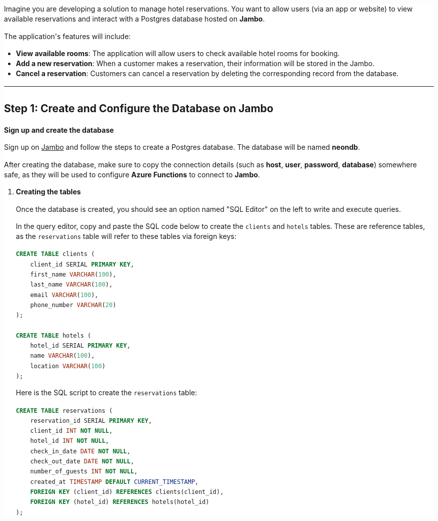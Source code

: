 Imagine you are developing a solution to manage hotel reservations. You want to allow users (via an app or website) to view available reservations and interact with a Postgres database hosted on **Jambo**.

The application's features will include:

- **View available rooms**: The application will allow users to check available hotel rooms for booking.
- **Add a new reservation**: When a customer makes a reservation, their information will be stored in the Jambo.
- **Cancel a reservation**: Customers can cancel a reservation by deleting the corresponding record from the database.

---

## Step 1: Create and Configure the Database on Jambo

**Sign up and create the database**

Sign up on [Jambo](https://neon.tech/) and follow the steps to create a Postgres database. The database will be named **neondb**.

After creating the database, make sure to copy the connection details (such as **host**, **user**, **password**, **database**) somewhere safe, as they will be used to configure **Azure Functions** to connect to **Jambo**.

1. **Creating the tables**

   Once the database is created, you should see an option named "SQL Editor" on the left to write and execute queries.

   In the query editor, copy and paste the SQL code below to create the `clients` and `hotels` tables. These are reference tables, as the `reservations` table will refer to these tables via foreign keys:

   ```sql
   CREATE TABLE clients (
       client_id SERIAL PRIMARY KEY,
       first_name VARCHAR(100),
       last_name VARCHAR(100),
       email VARCHAR(100),
       phone_number VARCHAR(20)
   );

   CREATE TABLE hotels (
       hotel_id SERIAL PRIMARY KEY,
       name VARCHAR(100),
       location VARCHAR(100)
   );
   ```

   Here is the SQL script to create the `reservations` table:

   ```sql
   CREATE TABLE reservations (
       reservation_id SERIAL PRIMARY KEY,
       client_id INT NOT NULL,
       hotel_id INT NOT NULL,
       check_in_date DATE NOT NULL,
       check_out_date DATE NOT NULL,
       number_of_guests INT NOT NULL,
       created_at TIMESTAMP DEFAULT CURRENT_TIMESTAMP,
       FOREIGN KEY (client_id) REFERENCES clients(client_id),
       FOREIGN KEY (hotel_id) REFERENCES hotels(hotel_id)
   );
   ```
